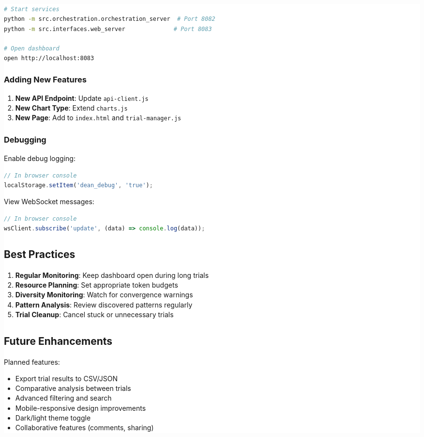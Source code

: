 ```bash
# Start services
python -m src.orchestration.orchestration_server  # Port 8082
python -m src.interfaces.web_server              # Port 8083

# Open dashboard
open http://localhost:8083
```

### Adding New Features

1. **New API Endpoint**: Update `api-client.js`
2. **New Chart Type**: Extend `charts.js`
3. **New Page**: Add to `index.html` and `trial-manager.js`

### Debugging

Enable debug logging:

```javascript
// In browser console
localStorage.setItem('dean_debug', 'true');
```

View WebSocket messages:

```javascript
// In browser console
wsClient.subscribe('update', (data) => console.log(data));
```

## Best Practices

1. **Regular Monitoring**: Keep dashboard open during long trials
2. **Resource Planning**: Set appropriate token budgets
3. **Diversity Monitoring**: Watch for convergence warnings
4. **Pattern Analysis**: Review discovered patterns regularly
5. **Trial Cleanup**: Cancel stuck or unnecessary trials

## Future Enhancements

Planned features:
- Export trial results to CSV/JSON
- Comparative analysis between trials
- Advanced filtering and search
- Mobile-responsive design improvements
- Dark/light theme toggle
- Collaborative features (comments, sharing)